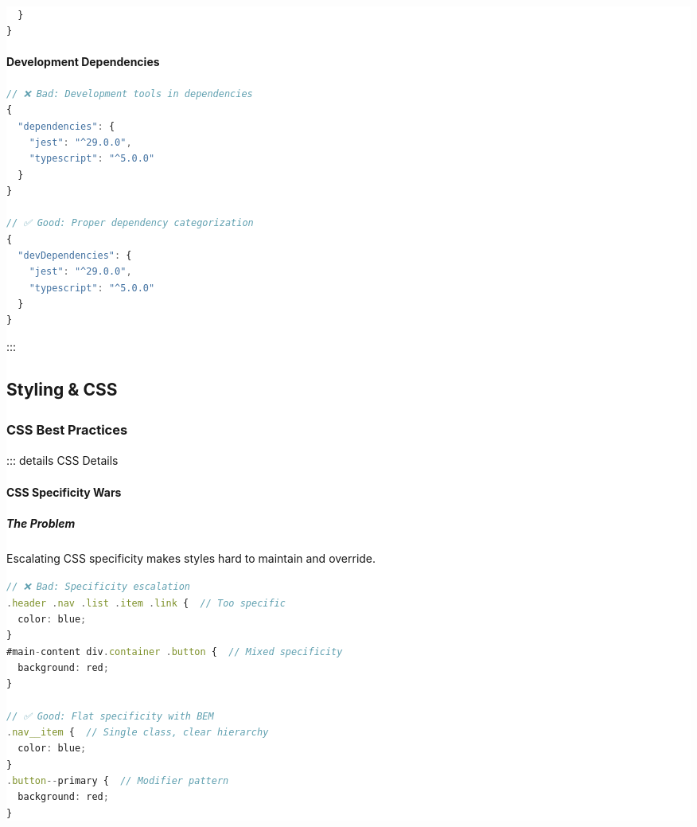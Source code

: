 ```typescript
  }
}
```

#### Development Dependencies

```typescript
// ❌ Bad: Development tools in dependencies
{
  "dependencies": {
    "jest": "^29.0.0",
    "typescript": "^5.0.0"
  }
}

// ✅ Good: Proper dependency categorization
{
  "devDependencies": {
    "jest": "^29.0.0",
    "typescript": "^5.0.0"
  }
}
```

:::

## Styling & CSS

### CSS Best Practices

::: details CSS Details

#### CSS Specificity Wars

##### The Problem

Escalating CSS specificity makes styles hard to maintain and override.

```typescript
// ❌ Bad: Specificity escalation
.header .nav .list .item .link {  // Too specific
  color: blue;
}
#main-content div.container .button {  // Mixed specificity
  background: red;
}

// ✅ Good: Flat specificity with BEM
.nav__item {  // Single class, clear hierarchy
  color: blue;
}
.button--primary {  // Modifier pattern
  background: red;
}
```
